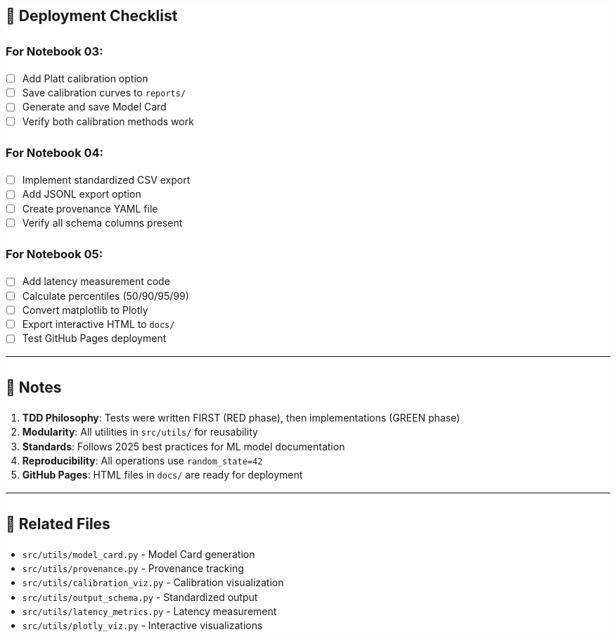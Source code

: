 
## 🚀 Deployment Checklist

### For Notebook 03:
- [ ] Add Platt calibration option
- [ ] Save calibration curves to `reports/`
- [ ] Generate and save Model Card
- [ ] Verify both calibration methods work

### For Notebook 04:
- [ ] Implement standardized CSV export
- [ ] Add JSONL export option
- [ ] Create provenance YAML file
- [ ] Verify all schema columns present

### For Notebook 05:
- [ ] Add latency measurement code
- [ ] Calculate percentiles (50/90/95/99)
- [ ] Convert matplotlib to Plotly
- [ ] Export interactive HTML to `docs/`
- [ ] Test GitHub Pages deployment

---

## 📝 Notes

1. **TDD Philosophy**: Tests were written FIRST (RED phase), then implementations (GREEN phase)
2. **Modularity**: All utilities in `src/utils/` for reusability
3. **Standards**: Follows 2025 best practices for ML model documentation
4. **Reproducibility**: All operations use `random_state=42`
5. **GitHub Pages**: HTML files in `docs/` are ready for deployment

---

## 🔗 Related Files

- `src/utils/model_card.py` - Model Card generation
- `src/utils/provenance.py` - Provenance tracking
- `src/utils/calibration_viz.py` - Calibration visualization
- `src/utils/output_schema.py` - Standardized output
- `src/utils/latency_metrics.py` - Latency measurement
- `src/utils/plotly_viz.py` - Interactive visualizations